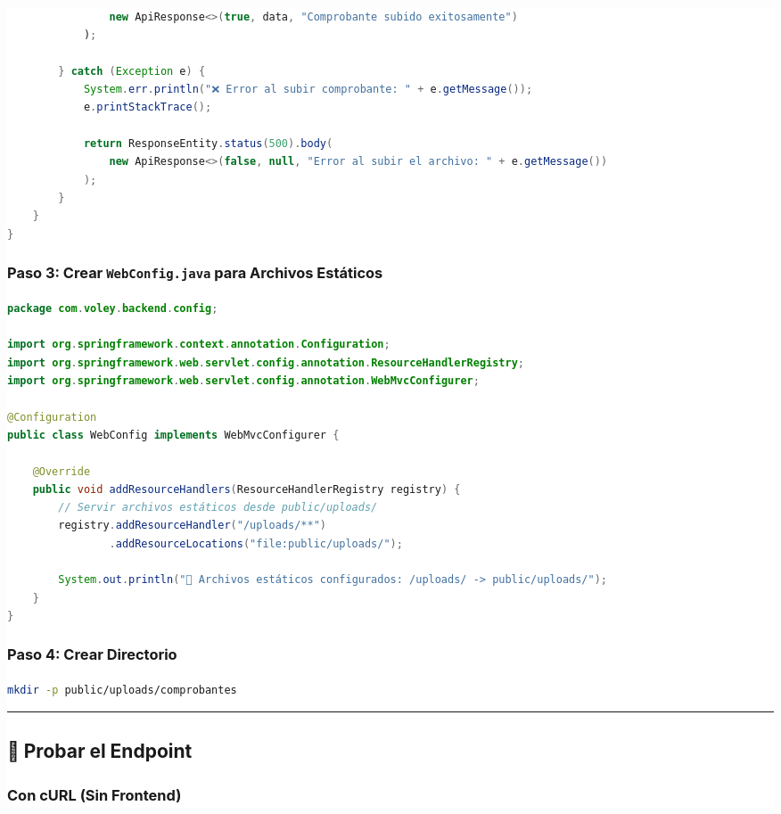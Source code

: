 ```java
                new ApiResponse<>(true, data, "Comprobante subido exitosamente")
            );

        } catch (Exception e) {
            System.err.println("❌ Error al subir comprobante: " + e.getMessage());
            e.printStackTrace();
            
            return ResponseEntity.status(500).body(
                new ApiResponse<>(false, null, "Error al subir el archivo: " + e.getMessage())
            );
        }
    }
}
```

### **Paso 3: Crear `WebConfig.java` para Archivos Estáticos**

```java
package com.voley.backend.config;

import org.springframework.context.annotation.Configuration;
import org.springframework.web.servlet.config.annotation.ResourceHandlerRegistry;
import org.springframework.web.servlet.config.annotation.WebMvcConfigurer;

@Configuration
public class WebConfig implements WebMvcConfigurer {

    @Override
    public void addResourceHandlers(ResourceHandlerRegistry registry) {
        // Servir archivos estáticos desde public/uploads/
        registry.addResourceHandler("/uploads/**")
                .addResourceLocations("file:public/uploads/");
        
        System.out.println("📁 Archivos estáticos configurados: /uploads/ -> public/uploads/");
    }
}
```

### **Paso 4: Crear Directorio**

```bash
mkdir -p public/uploads/comprobantes
```

---

## 🧪 Probar el Endpoint

### **Con cURL (Sin Frontend)**
